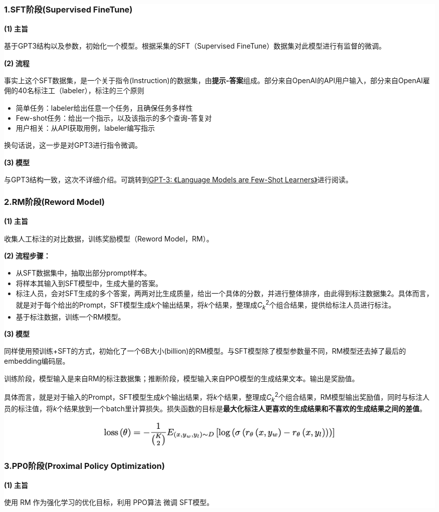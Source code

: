 ### 1.SFT阶段(Supervised FineTune)

**(1) 主旨**

基于GPT3结构以及参数，初始化一个模型。根据采集的SFT（Supervised FineTune）数据集对此模型进行有监督的微调。

**(2) 流程**

事实上这个SFT数据集，是一个关于指令(Instruction)的数据集，由**提示-答案**组成。部分来自OpenAI的API用户输入，部分来自OpenAI雇佣的40名标注工（labeler），标注的三个原则
- 简单任务：labeler给出任意一个任务，且确保任务多样性
- Few-shot任务：给出一个指示，以及该指示的多个查询-答复对
- 用户相关：从API获取用例，labeler编写指示

换句话说，这一步是对GPT3进行指令微调。

**(3) 模型**

与GPT3结构一致，这次不详细介绍。可跳转到[GPT-3: 《Language Models are Few-Shot Learners》](https://github.com/wzzzd/LLM_Learning_Note/blob/main/model/gpt-series/gpt-3.md)进行阅读。


### 2.RM阶段(Reword Model)

**(1) 主旨**

收集人工标注的对比数据，训练奖励模型（Reword Model，RM）。

**(2) 流程步骤：**
- 从SFT数据集中，抽取出部分prompt样本。
- 将样本其输入到SFT模型中，生成大量的答案。
- 标注人员，会对SFT生成的多个答案，两两对比生成质量，给出一个具体的分数，并进行整体排序，由此得到标注数据集2。具体而言，就是对于每个给出的Prompt，SFT模型生成$k$个输出结果，将$k$个结果，整理成$C^2_k$个组合结果，提供给标注人员进行标注。
- 基于标注数据，训练一个RM模型。

**(3) 模型**

同样使用预训练+SFT的方式，初始化了一个6B大小(billion)的RM模型。与SFT模型除了模型参数量不同，RM模型还去掉了最后的embedding编码层。

训练阶段，模型输入是来自RM的标注数据集；推断阶段，模型输入来自PPO模型的生成结果文本。输出是奖励值。

具体而言，就是对于输入的Prompt，SFT模型生成$k$个输出结果，将$k$个结果，整理成$C^2_k$个组合结果，RM模型输出奖励值，同时与标注人员的标注值，将$k$个结果放到一个batch里计算损失。损失函数的目标是**最大化标注人更喜欢的生成结果和不喜欢的生成结果之间的差值**。

<div align=center>
<img src=https://github.com/wzzzd/LLM_Learning_Note/blob/main/img/model/chatgpt-func1.png width=55% />
</div>


### 3.PP0阶段(Proximal Policy Optimization)

**(1) 主旨**

使用 RM 作为强化学习的优化目标，利用 PPO算法 微调 SFT模型。
